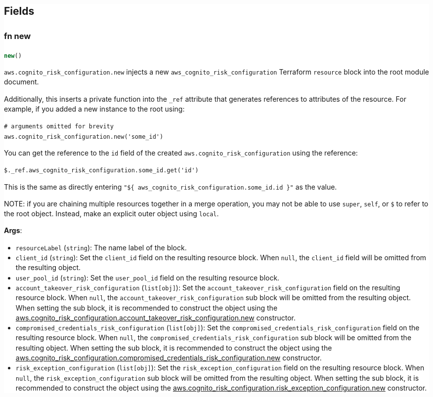 ## Fields

### fn new

```ts
new()
```


`aws.cognito_risk_configuration.new` injects a new `aws_cognito_risk_configuration` Terraform `resource`
block into the root module document.

Additionally, this inserts a private function into the `_ref` attribute that generates references to attributes of the
resource. For example, if you added a new instance to the root using:

    # arguments omitted for brevity
    aws.cognito_risk_configuration.new('some_id')

You can get the reference to the `id` field of the created `aws.cognito_risk_configuration` using the reference:

    $._ref.aws_cognito_risk_configuration.some_id.get('id')

This is the same as directly entering `"${ aws_cognito_risk_configuration.some_id.id }"` as the value.

NOTE: if you are chaining multiple resources together in a merge operation, you may not be able to use `super`, `self`,
or `$` to refer to the root object. Instead, make an explicit outer object using `local`.

**Args**:
  - `resourceLabel` (`string`): The name label of the block.
  - `client_id` (`string`): Set the `client_id` field on the resulting resource block. When `null`, the `client_id` field will be omitted from the resulting object.
  - `user_pool_id` (`string`): Set the `user_pool_id` field on the resulting resource block.
  - `account_takeover_risk_configuration` (`list[obj]`): Set the `account_takeover_risk_configuration` field on the resulting resource block. When `null`, the `account_takeover_risk_configuration` sub block will be omitted from the resulting object. When setting the sub block, it is recommended to construct the object using the [aws.cognito_risk_configuration.account_takeover_risk_configuration.new](#fn-account_takeover_risk_configurationnew) constructor.
  - `compromised_credentials_risk_configuration` (`list[obj]`): Set the `compromised_credentials_risk_configuration` field on the resulting resource block. When `null`, the `compromised_credentials_risk_configuration` sub block will be omitted from the resulting object. When setting the sub block, it is recommended to construct the object using the [aws.cognito_risk_configuration.compromised_credentials_risk_configuration.new](#fn-compromised_credentials_risk_configurationnew) constructor.
  - `risk_exception_configuration` (`list[obj]`): Set the `risk_exception_configuration` field on the resulting resource block. When `null`, the `risk_exception_configuration` sub block will be omitted from the resulting object. When setting the sub block, it is recommended to construct the object using the [aws.cognito_risk_configuration.risk_exception_configuration.new](#fn-risk_exception_configurationnew) constructor.

